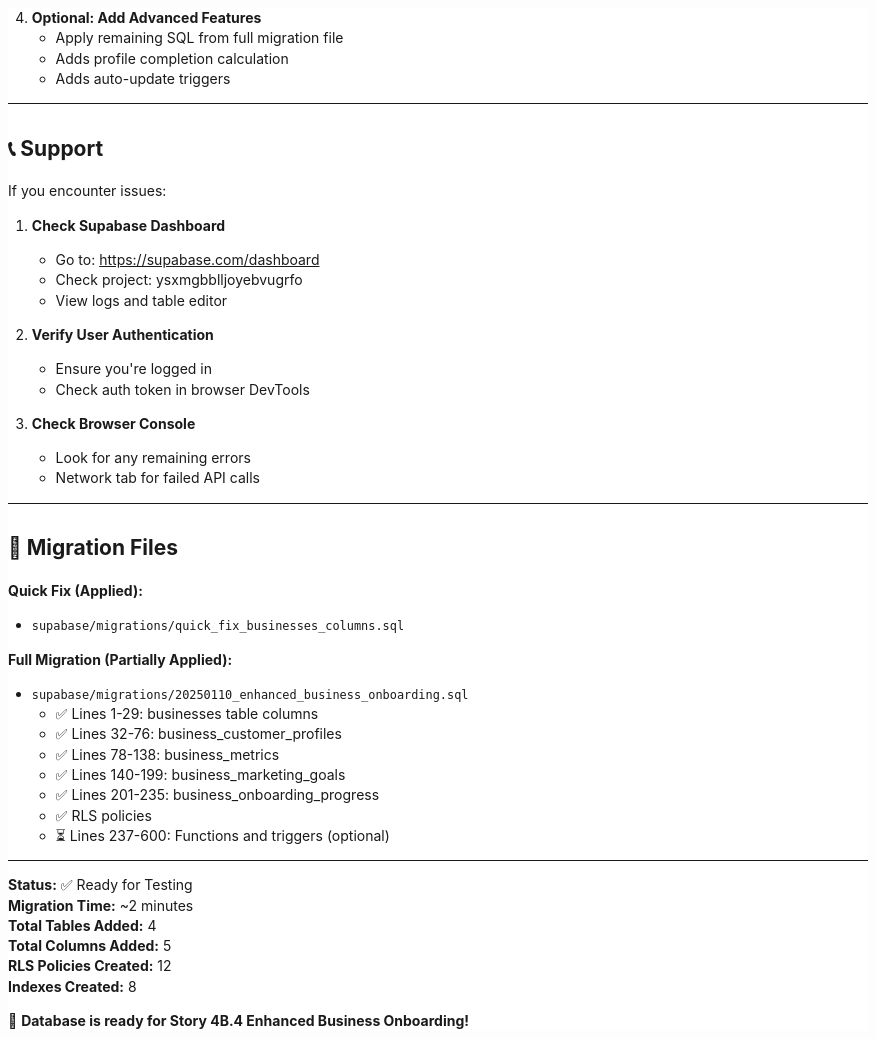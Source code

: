 4. **Optional: Add Advanced Features**
   - Apply remaining SQL from full migration file
   - Adds profile completion calculation
   - Adds auto-update triggers

---

## 📞 Support

If you encounter issues:

1. **Check Supabase Dashboard**
   - Go to: https://supabase.com/dashboard
   - Check project: ysxmgbblljoyebvugrfo
   - View logs and table editor

2. **Verify User Authentication**
   - Ensure you're logged in
   - Check auth token in browser DevTools

3. **Check Browser Console**
   - Look for any remaining errors
   - Network tab for failed API calls

---

## 📝 Migration Files

**Quick Fix (Applied):**
- `supabase/migrations/quick_fix_businesses_columns.sql`

**Full Migration (Partially Applied):**
- `supabase/migrations/20250110_enhanced_business_onboarding.sql`
  - ✅ Lines 1-29: businesses table columns
  - ✅ Lines 32-76: business_customer_profiles
  - ✅ Lines 78-138: business_metrics  
  - ✅ Lines 140-199: business_marketing_goals
  - ✅ Lines 201-235: business_onboarding_progress
  - ✅ RLS policies
  - ⏳ Lines 237-600: Functions and triggers (optional)

---

**Status:** ✅ Ready for Testing  
**Migration Time:** ~2 minutes  
**Total Tables Added:** 4  
**Total Columns Added:** 5  
**RLS Policies Created:** 12  
**Indexes Created:** 8

🎉 **Database is ready for Story 4B.4 Enhanced Business Onboarding!**
